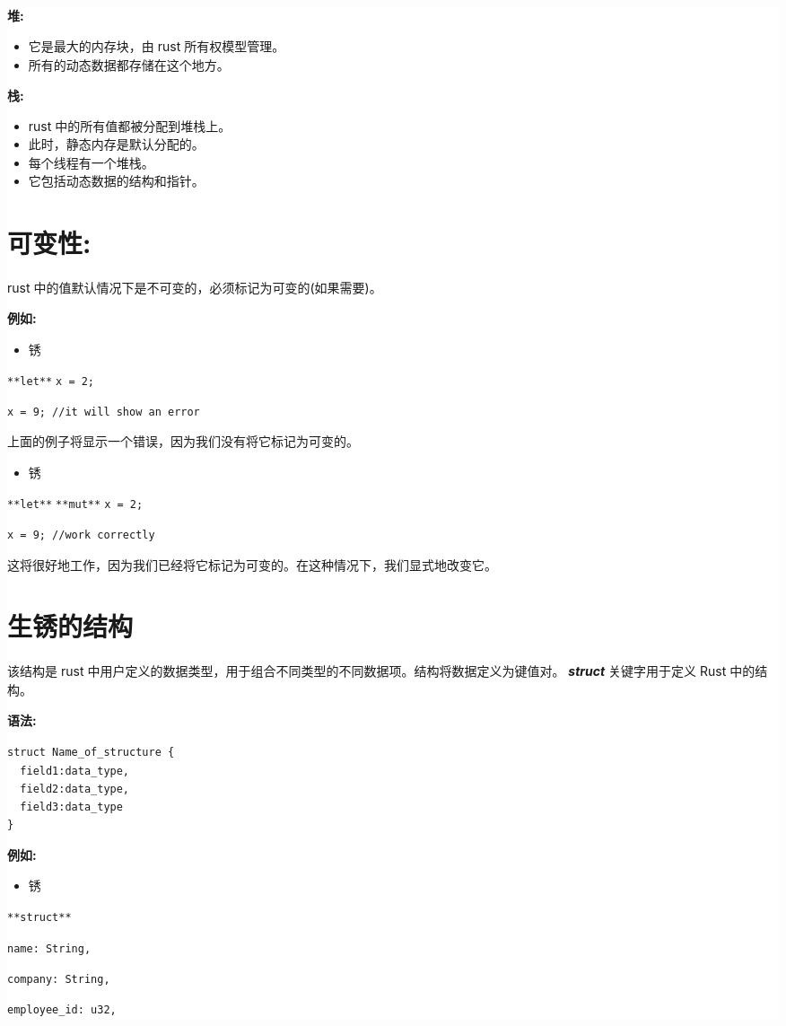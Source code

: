 **堆:**

*   它是最大的内存块，由 rust 所有权模型管理。
*   所有的动态数据都存储在这个地方。

**栈:**

*   rust 中的所有值都被分配到堆栈上。
*   此时，静态内存是默认分配的。
*   每个线程有一个堆栈。
*   它包括动态数据的结构和指针。

# 可变性:

rust 中的值默认情况下是不可变的，必须标记为可变的(如果需要)。

**例如:**

*   锈

`**let**` `x = 2;`

`x = 9; //it will show an error`

上面的例子将显示一个错误，因为我们没有将它标记为可变的。

*   锈

`**let**` `**mut**` `x = 2;`

`x = 9; //work correctly`

这将很好地工作，因为我们已经将它标记为可变的。在这种情况下，我们显式地改变它。

# 生锈的结构

该结构是 rust 中用户定义的数据类型，用于组合不同类型的不同数据项。结构将数据定义为键值对。 ***struct*** 关键字用于定义 Rust 中的结构。

**语法:**

```
struct Name_of_structure {
  field1:data_type,
  field2:data_type,
  field3:data_type
}
```

**例如:**

*   锈

`**struct**`

`name: String,`

`company: String,`

`employee_id: u32,`
